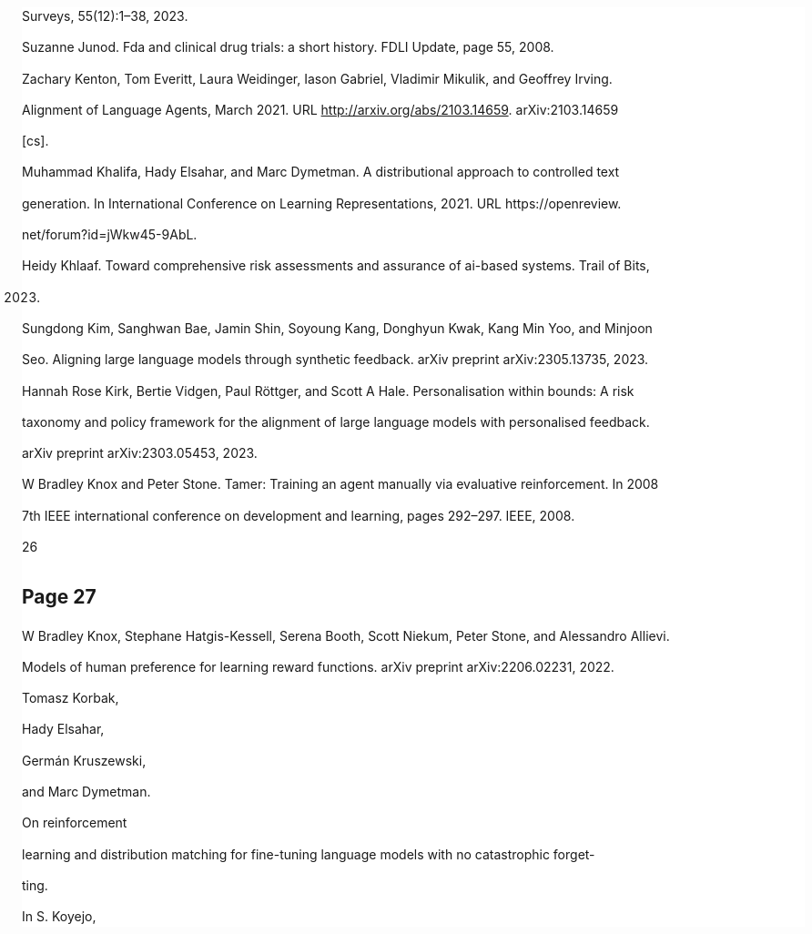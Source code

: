 Surveys, 55(12):1–38, 2023.

Suzanne Junod. Fda and clinical drug trials: a short history. FDLI Update, page 55, 2008.

Zachary Kenton, Tom Everitt, Laura Weidinger, Iason Gabriel, Vladimir Mikulik, and Geoffrey Irving.

Alignment of Language Agents, March 2021. URL http://arxiv.org/abs/2103.14659. arXiv:2103.14659

[cs].

Muhammad Khalifa, Hady Elsahar, and Marc Dymetman. A distributional approach to controlled text

generation. In International Conference on Learning Representations, 2021. URL https://openreview.

net/forum?id=jWkw45-9AbL.

Heidy Khlaaf. Toward comprehensive risk assessments and assurance of ai-based systems. Trail of Bits,

2023.

Sungdong Kim, Sanghwan Bae, Jamin Shin, Soyoung Kang, Donghyun Kwak, Kang Min Yoo, and Minjoon

Seo. Aligning large language models through synthetic feedback. arXiv preprint arXiv:2305.13735, 2023.

Hannah Rose Kirk, Bertie Vidgen, Paul Röttger, and Scott A Hale. Personalisation within bounds: A risk

taxonomy and policy framework for the alignment of large language models with personalised feedback.

arXiv preprint arXiv:2303.05453, 2023.

W Bradley Knox and Peter Stone. Tamer: Training an agent manually via evaluative reinforcement. In 2008

7th IEEE international conference on development and learning, pages 292–297. IEEE, 2008.

26

## Page 27

W Bradley Knox, Stephane Hatgis-Kessell, Serena Booth, Scott Niekum, Peter Stone, and Alessandro Allievi.

Models of human preference for learning reward functions. arXiv preprint arXiv:2206.02231, 2022.

Tomasz Korbak,

Hady Elsahar,

Germán Kruszewski,

and Marc Dymetman.

On reinforcement

learning and distribution matching for fine-tuning language models with no catastrophic forget-

ting.

In S. Koyejo,

